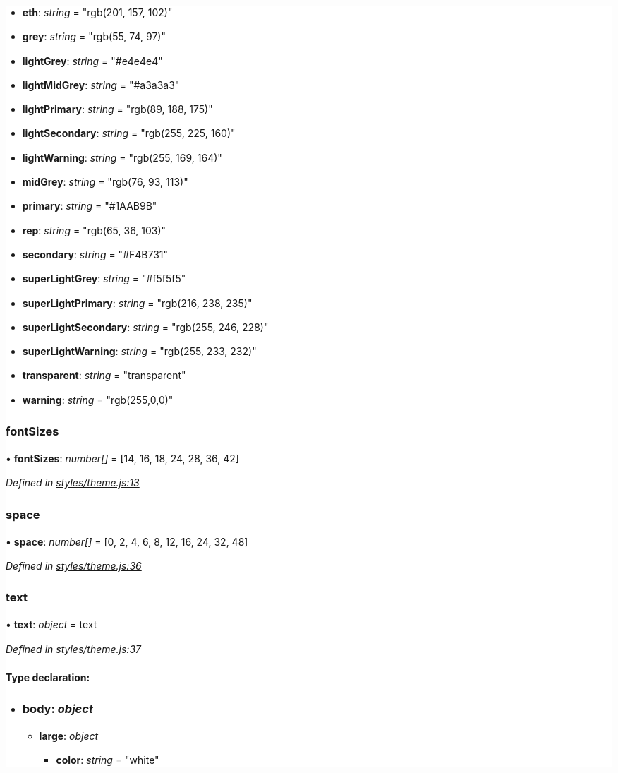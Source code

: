 * **eth**: *string* = "rgb(201, 157, 102)"

* **grey**: *string* = "rgb(55, 74, 97)"

* **lightGrey**: *string* = "#e4e4e4"

* **lightMidGrey**: *string* = "#a3a3a3"

* **lightPrimary**: *string* = "rgb(89, 188, 175)"

* **lightSecondary**: *string* = "rgb(255, 225, 160)"

* **lightWarning**: *string* = "rgb(255, 169, 164)"

* **midGrey**: *string* = "rgb(76, 93, 113)"

* **primary**: *string* = "#1AAB9B"

* **rep**: *string* = "rgb(65, 36, 103)"

* **secondary**: *string* = "#F4B731"

* **superLightGrey**: *string* = "#f5f5f5"

* **superLightPrimary**: *string* = "rgb(216, 238, 235)"

* **superLightSecondary**: *string* = "rgb(255, 246, 228)"

* **superLightWarning**: *string* = "rgb(255, 233, 232)"

* **transparent**: *string* = "transparent"

* **warning**: *string* = "rgb(255,0,0)"

###  fontSizes

• **fontSizes**: *number[]* =  [14, 16, 18, 24, 28, 36, 42]

*Defined in [styles/theme.js:13](https://github.com/BackToTheCode/project.vault-maker-v2/blob/ae89107/styles/theme.js#L13)*

###  space

• **space**: *number[]* =  [0, 2, 4, 6, 8, 12, 16, 24, 32, 48]

*Defined in [styles/theme.js:36](https://github.com/BackToTheCode/project.vault-maker-v2/blob/ae89107/styles/theme.js#L36)*

###  text

• **text**: *object* =  text

*Defined in [styles/theme.js:37](https://github.com/BackToTheCode/project.vault-maker-v2/blob/ae89107/styles/theme.js#L37)*

#### Type declaration:

* ### **body**: *object*

  * **large**: *object*

    * **color**: *string* = "white"
